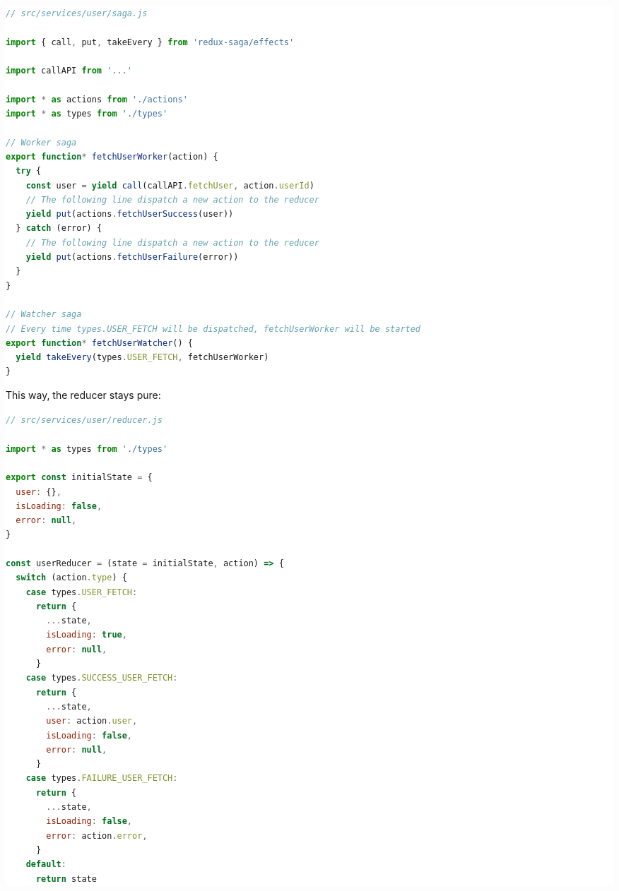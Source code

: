 ````js
// src/services/user/saga.js

import { call, put, takeEvery } from 'redux-saga/effects'

import callAPI from '...'

import * as actions from './actions'
import * as types from './types'

// Worker saga
export function* fetchUserWorker(action) {
  try {
    const user = yield call(callAPI.fetchUser, action.userId)
    // The following line dispatch a new action to the reducer
    yield put(actions.fetchUserSuccess(user))
  } catch (error) {
    // The following line dispatch a new action to the reducer
    yield put(actions.fetchUserFailure(error))
  }
}

// Watcher saga
// Every time types.USER_FETCH will be dispatched, fetchUserWorker will be started
export function* fetchUserWatcher() {
  yield takeEvery(types.USER_FETCH, fetchUserWorker)
}
````

This way, the reducer stays pure:

````js
// src/services/user/reducer.js

import * as types from './types'

export const initialState = {
  user: {},
  isLoading: false,
  error: null,
}

const userReducer = (state = initialState, action) => {
  switch (action.type) {
    case types.USER_FETCH:
      return {
        ...state,
        isLoading: true,
        error: null,
      }
    case types.SUCCESS_USER_FETCH:
      return {
        ...state,
        user: action.user,
        isLoading: false,
        error: null,
      }
    case types.FAILURE_USER_FETCH:
      return {
        ...state,
        isLoading: false,
        error: action.error,
      }
    default:
      return state
````